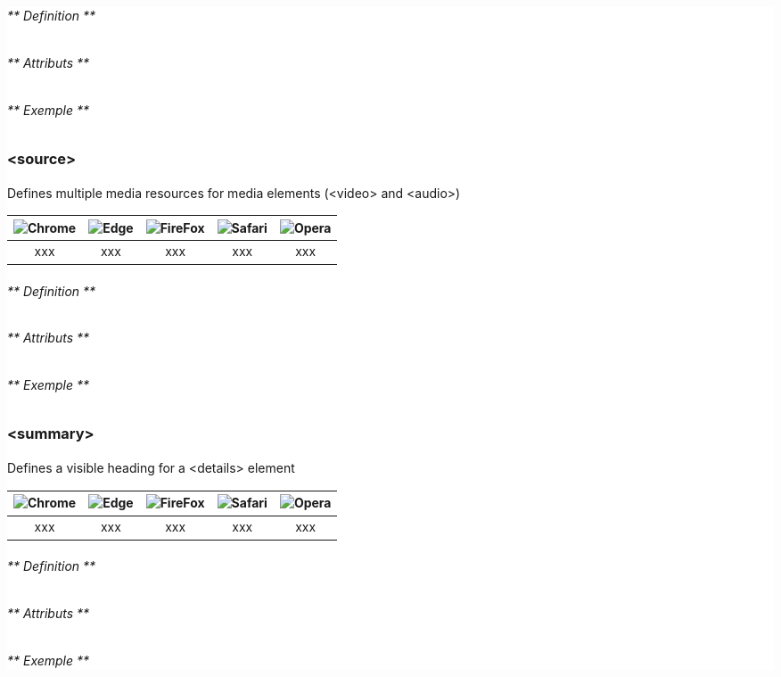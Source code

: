 
###### ** Definition **



###### ** Attributs **



###### ** Exemple **

```html
```



### <span class="tag">&lt;source&gt;</span>

Defines multiple media resources for media elements (&lt;video&gt; and &lt;audio&gt;)


| ![Chrome](https://www.w3schools.com/images/compatible_chrome.gif) | ![Edge](https://www.w3schools.com/images/compatible_edge.gif) | ![FireFox](https://www.w3schools.com/images/compatible_firefox.gif) | ![Safari](https://www.w3schools.com/images/compatible_safari.gif) | ![Opera](https://www.w3schools.com/images/compatible_opera.gif)
|:---:|:---:|:---:|:---:|:---:|
| xxx | xxx | xxx | xxx | xxx |



###### ** Definition **



###### ** Attributs **



###### ** Exemple **

```html
```



### <span class="tag">&lt;summary&gt;</span>

Defines a visible heading for a &lt;details&gt; element


| ![Chrome](https://www.w3schools.com/images/compatible_chrome.gif) | ![Edge](https://www.w3schools.com/images/compatible_edge.gif) | ![FireFox](https://www.w3schools.com/images/compatible_firefox.gif) | ![Safari](https://www.w3schools.com/images/compatible_safari.gif) | ![Opera](https://www.w3schools.com/images/compatible_opera.gif)
|:---:|:---:|:---:|:---:|:---:|
| xxx | xxx | xxx | xxx | xxx |



###### ** Definition **



###### ** Attributs **



###### ** Exemple **

```html
```
